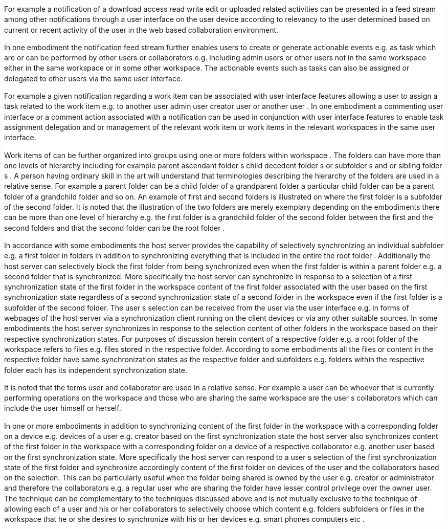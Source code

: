 For example a notification of a download access read write edit or uploaded related activities can be presented in a feed stream among other notifications through a user interface on the user device according to relevancy to the user determined based on current or recent activity of the user in the web based collaboration environment.

In one embodiment the notification feed stream further enables users to create or generate actionable events e.g. as task which are or can be performed by other users or collaborators e.g. including admin users or other users not in the same workspace either in the same workspace or in some other workspace. The actionable events such as tasks can also be assigned or delegated to other users via the same user interface.

For example a given notification regarding a work item can be associated with user interface features allowing a user to assign a task related to the work item e.g. to another user admin user creator user or another user . In one embodiment a commenting user interface or a comment action associated with a notification can be used in conjunction with user interface features to enable task assignment delegation and or management of the relevant work item or work items in the relevant workspaces in the same user interface.

Work items of can be further organized into groups using one or more folders within workspace . The folders can have more than one levels of hierarchy including for example parent ascendant folder s child decedent folder s or subfolder s and or sibling folder s . A person having ordinary skill in the art will understand that terminologies describing the hierarchy of the folders are used in a relative sense. For example a parent folder can be a child folder of a grandparent folder a particular child folder can be a parent folder of a grandchild folder and so on. An example of first and second folders is illustrated on where the first folder is a subfolder of the second folder. It is noted that the illustration of the two folders are merely exemplary depending on the embodiments there can be more than one level of hierarchy e.g. the first folder is a grandchild folder of the second folder between the first and the second folders and that the second folder can be the root folder .

In accordance with some embodiments the host server provides the capability of selectively synchronizing an individual subfolder e.g. a first folder in folders in addition to synchronizing everything that is included in the entire the root folder . Additionally the host server can selectively block the first folder from being synchronized even when the first folder is within a parent folder e.g. a second folder that is synchronized. More specifically the host server can synchronize in response to a selection of a first synchronization state of the first folder in the workspace content of the first folder associated with the user based on the first synchronization state regardless of a second synchronization state of a second folder in the workspace even if the first folder is a subfolder of the second folder. The user s selection can be received from the user via the user interface e.g. in forms of webpages of the host server via a synchronization client running on the client devices or via any other suitable sources. In some embodiments the host server synchronizes in response to the selection content of other folders in the workspace based on their respective synchronization states. For purposes of discussion herein content of a respective folder e.g. a root folder of the workspace refers to files e.g. files stored in the respective folder. According to some embodiments all the files or content in the respective folder have same synchronization states as the respective folder and subfolders e.g. folders within the respective folder each has its independent synchronization state.

It is noted that the terms user and collaborator are used in a relative sense. For example a user can be whoever that is currently performing operations on the workspace and those who are sharing the same workspace are the user s collaborators which can include the user himself or herself.

In one or more embodiments in addition to synchronizing content of the first folder in the workspace with a corresponding folder on a device e.g. devices of a user e.g. creator based on the first synchronization state the host server also synchronizes content of the first folder in the workspace with a corresponding folder on a device of a respective collaborator e.g. another user based on the first synchronization state. More specifically the host server can respond to a user s selection of the first synchronization state of the first folder and synchronize accordingly content of the first folder on devices of the user and the collaborators based on the selection. This can be particularly useful when the folder being shared is owned by the user e.g. creator or administrator and therefore the collaborators e.g. a regular user who are sharing the folder have lesser control privilege over the owner user. The technique can be complementary to the techniques discussed above and is not mutually exclusive to the technique of allowing each of a user and his or her collaborators to selectively choose which content e.g. folders subfolders or files in the workspace that he or she desires to synchronize with his or her devices e.g. smart phones computers etc .
